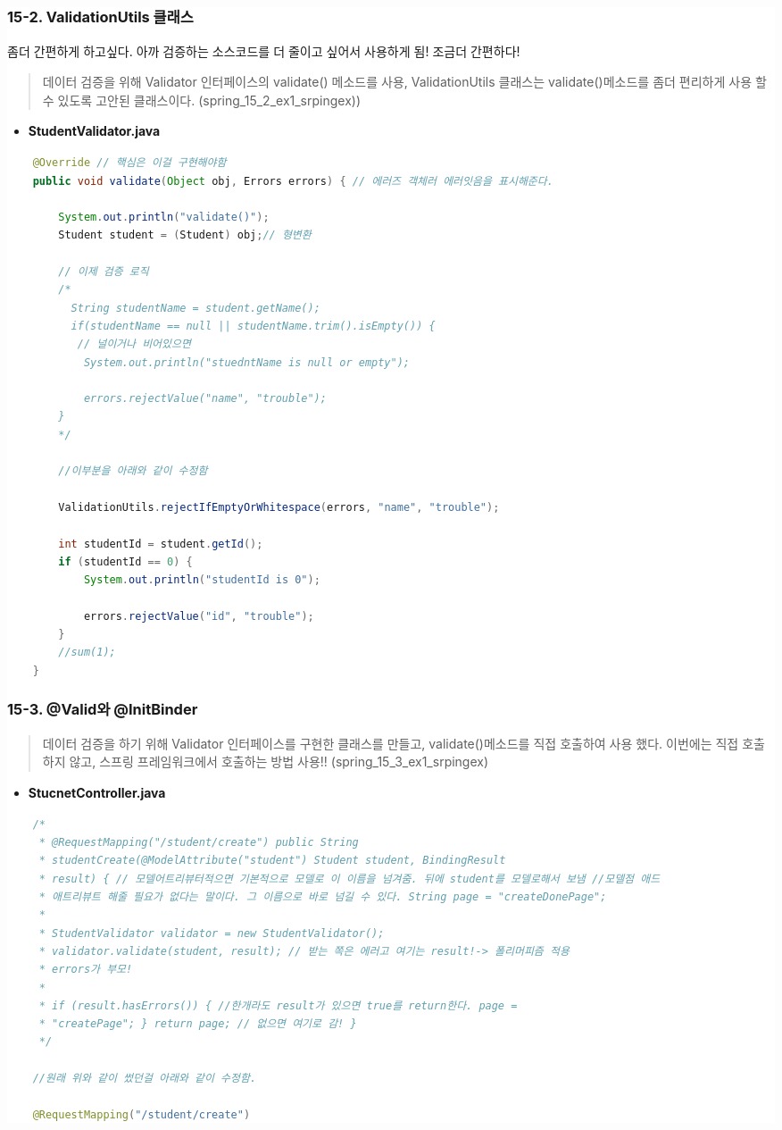### 15-2. ValidationUtils 클래스
좀더 간편하게 하고싶다. 아까 검증하는 소스코드를 더 줄이고 싶어서 사용하게 됨! 조금더 간편하다!

> 데이터 검증을 위해 Validator 인터페이스의 validate() 메소드를 사용, ValidationUtils 클래스는 validate()메소드를 좀더 편리하게 사용 할 수 있도록 고안된 클래스이다. (spring_15_2_ex1_srpingex))

- **StudentValidator.java**
```java
	@Override // 핵심은 이걸 구현해야함
	public void validate(Object obj, Errors errors) { // 에러즈 객체러 에러잇음을 표시해준다.

		System.out.println("validate()");
		Student student = (Student) obj;// 형변환
		
		// 이제 검증 로직
		/*
		  String studentName = student.getName();
	      if(studentName == null || studentName.trim().isEmpty()) {
           // 널이거나 비어있으면
			System.out.println("stuedntName is null or empty");

			errors.rejectValue("name", "trouble");
		}
		*/

		//이부분을 아래와 같이 수정함

		ValidationUtils.rejectIfEmptyOrWhitespace(errors, "name", "trouble");

		int studentId = student.getId();
		if (studentId == 0) {
			System.out.println("studentId is 0");

			errors.rejectValue("id", "trouble");
		}
		//sum(1);
	}
```


### 15-3. @Valid와 @InitBinder
> 데이터 검증을 하기 위해 Validator 인터페이스를 구현한 클래스를 만들고, validate()메소드를 직접 호출하여 사용 했다. 이번에는 직접 호출하지 않고, 스프링 프레임워크에서 호출하는 방법 사용!!
(spring_15_3_ex1_srpingex)

-  **StucnetController.java**
```java
	/*
	 * @RequestMapping("/student/create") public String
	 * studentCreate(@ModelAttribute("student") Student student, BindingResult
	 * result) { // 모델어트리뷰터적으면 기본적으로 모델로 이 이름을 넘겨줌. 뒤에 student를 모델로해서 보냄 //모델점 애드
	 * 애트리뷰트 해줄 필요가 없다는 말이다. 그 이름으로 바로 넘길 수 있다. String page = "createDonePage";
	 * 
	 * StudentValidator validator = new StudentValidator();
	 * validator.validate(student, result); // 받는 쪽은 에러고 여기는 result!-> 폴리머피즘 적용
	 * errors가 부모!
	 * 
	 * if (result.hasErrors()) { //한개라도 result가 있으면 true를 return한다. page =
	 * "createPage"; } return page; // 없으면 여기로 감! }
	 */

	//원래 위와 같이 썼던걸 아래와 같이 수정함.

	@RequestMapping("/student/create")
```